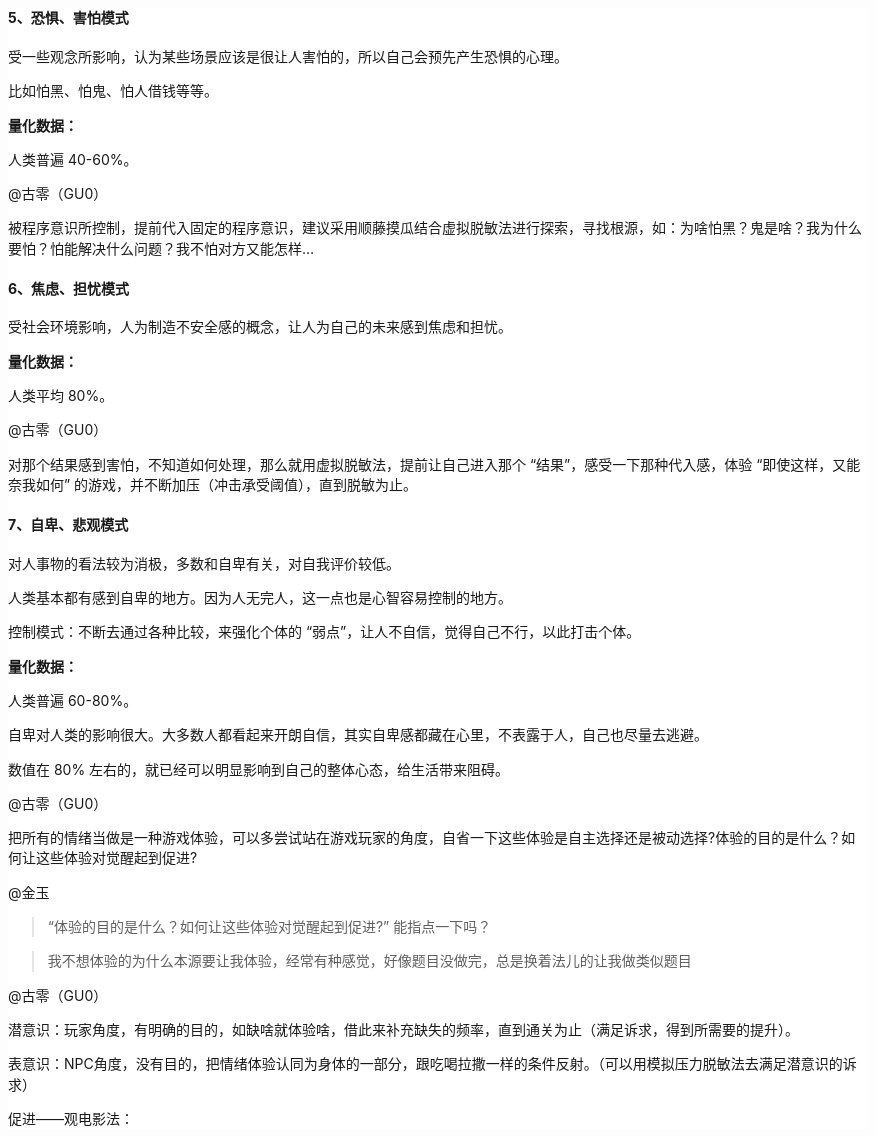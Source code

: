 
#### 5、恐惧、害怕模式

受一些观念所影响，认为某些场景应该是很让人害怕的，所以自己会预先产生恐惧的心理。

比如怕黑、怕鬼、怕人借钱等等。

**量化数据：**

人类普遍 40-60%。

@古零（GU0）

被程序意识所控制，提前代入固定的程序意识，建议采用顺藤摸瓜结合虚拟脱敏法进行探索，寻找根源，如：为啥怕黑？鬼是啥？我为什么要怕？怕能解决什么问题？我不怕对方又能怎样…





#### 6、焦虑、担忧模式

受社会环境影响，人为制造不安全感的概念，让人为自己的未来感到焦虑和担忧。

**量化数据：**

人类平均 80%。

@古零（GU0）

对那个结果感到害怕，不知道如何处理，那么就用虚拟脱敏法，提前让自己进入那个 “结果”，感受一下那种代入感，体验 “即使这样，又能奈我如何” 的游戏，并不断加压（冲击承受阈值），直到脱敏为止。


#### 7、自卑、悲观模式

对人事物的看法较为消极，多数和自卑有关，对自我评价较低。

人类基本都有感到自卑的地方。因为人无完人，这一点也是心智容易控制的地方。

控制模式：不断去通过各种比较，来强化个体的 “弱点”，让人不自信，觉得自己不行，以此打击个体。

**量化数据：**

人类普遍 60-80%。

自卑对人类的影响很大。大多数人都看起来开朗自信，其实自卑感都藏在心里，不表露于人，自己也尽量去逃避。

数值在 80% 左右的，就已经可以明显影响到自己的整体心态，给生活带来阻碍。

@古零（GU0）

把所有的情绪当做是一种游戏体验，可以多尝试站在游戏玩家的角度，自省一下这些体验是自主选择还是被动选择?体验的目的是什么？如何让这些体验对觉醒起到促进?

@金玉

> “体验的目的是什么？如何让这些体验对觉醒起到促进?” 能指点一下吗？

>我不想体验的为什么本源要让我体验，经常有种感觉，好像题目没做完，总是换着法儿的让我做类似题目

@古零（GU0）

潜意识：玩家角度，有明确的目的，如缺啥就体验啥，借此来补充缺失的频率，直到通关为止（满足诉求，得到所需要的提升）。

表意识：NPC角度，没有目的，把情绪体验认同为身体的一部分，跟吃喝拉撒一样的条件反射。（可以用模拟压力脱敏法去满足潜意识的诉求）

促进——观电影法：
